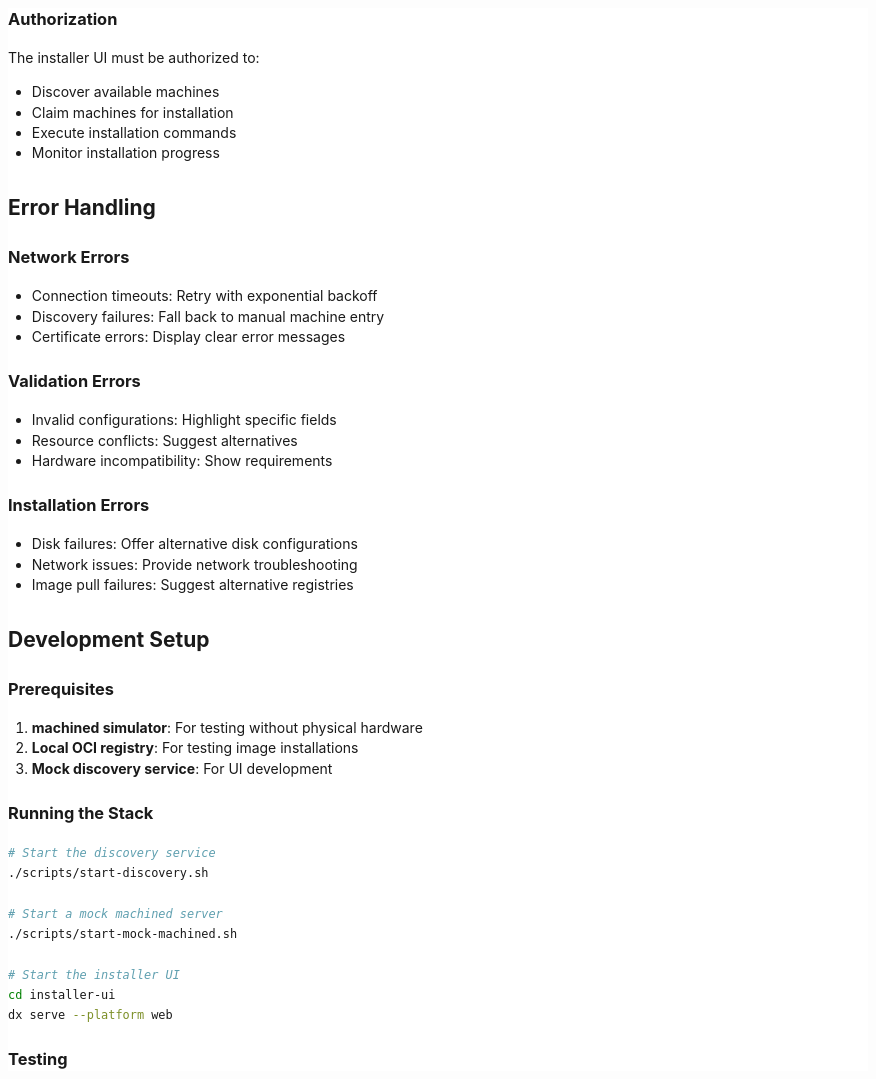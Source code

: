 ### Authorization

The installer UI must be authorized to:
- Discover available machines
- Claim machines for installation
- Execute installation commands
- Monitor installation progress

## Error Handling

### Network Errors

- Connection timeouts: Retry with exponential backoff
- Discovery failures: Fall back to manual machine entry
- Certificate errors: Display clear error messages

### Validation Errors

- Invalid configurations: Highlight specific fields
- Resource conflicts: Suggest alternatives
- Hardware incompatibility: Show requirements

### Installation Errors

- Disk failures: Offer alternative disk configurations
- Network issues: Provide network troubleshooting
- Image pull failures: Suggest alternative registries

## Development Setup

### Prerequisites

1. **machined simulator**: For testing without physical hardware
2. **Local OCI registry**: For testing image installations
3. **Mock discovery service**: For UI development

### Running the Stack

```bash
# Start the discovery service
./scripts/start-discovery.sh

# Start a mock machined server
./scripts/start-mock-machined.sh

# Start the installer UI
cd installer-ui
dx serve --platform web
```

### Testing
